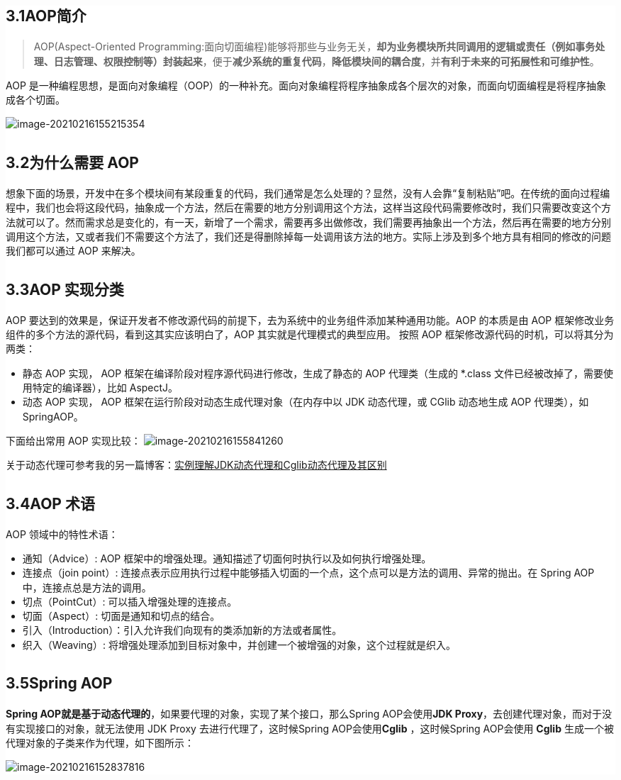 ## 3.1AOP简介

> AOP(Aspect-Oriented Programming:面向切面编程)能够将那些与业务无关，**却为业务模块所共同调用的逻辑或责任（例如事务处理、日志管理、权限控制等）封装起来**，便于**减少系统的重复代码**，**降低模块间的耦合度**，并**有利于未来的可拓展性和可维护性**。

AOP 是一种编程思想，是面向对象编程（OOP）的一种补充。面向对象编程将程序抽象成各个层次的对象，而面向切面编程是将程序抽象成各个切面。

![image-20210216155215354](https://gitee.com/koala010/typora/raw/master/img/image-20210216155215354.png)



## 3.2为什么需要 AOP

想象下面的场景，开发中在多个模块间有某段重复的代码，我们通常是怎么处理的？显然，没有人会靠“复制粘贴”吧。在传统的面向过程编程中，我们也会将这段代码，抽象成一个方法，然后在需要的地方分别调用这个方法，这样当这段代码需要修改时，我们只需要改变这个方法就可以了。然而需求总是变化的，有一天，新增了一个需求，需要再多出做修改，我们需要再抽象出一个方法，然后再在需要的地方分别调用这个方法，又或者我们不需要这个方法了，我们还是得删除掉每一处调用该方法的地方。实际上涉及到多个地方具有相同的修改的问题我们都可以通过 AOP 来解决。



## 3.3AOP 实现分类

AOP 要达到的效果是，保证开发者不修改源代码的前提下，去为系统中的业务组件添加某种通用功能。AOP 的本质是由 AOP 框架修改业务组件的多个方法的源代码，看到这其实应该明白了，AOP 其实就是代理模式的典型应用。
按照 AOP 框架修改源代码的时机，可以将其分为两类：

- 静态 AOP 实现， AOP 框架在编译阶段对程序源代码进行修改，生成了静态的 AOP 代理类（生成的 *.class 文件已经被改掉了，需要使用特定的编译器），比如 AspectJ。
- 动态 AOP 实现， AOP 框架在运行阶段对动态生成代理对象（在内存中以 JDK 动态代理，或 CGlib 动态地生成 AOP 代理类），如 SpringAOP。

下面给出常用 AOP 实现比较：
![image-20210216155841260](https://gitee.com/koala010/typora/raw/master/img/image-20210216155841260.png)

关于动态代理可参考我的另一篇博客：[实例理解JDK动态代理和Cglib动态代理及其区别](https://blog.csdn.net/qq_42937522/article/details/107160411)



## 3.4AOP 术语

AOP 领域中的特性术语：

- 通知（Advice）: AOP 框架中的增强处理。通知描述了切面何时执行以及如何执行增强处理。
- 连接点（join point）: 连接点表示应用执行过程中能够插入切面的一个点，这个点可以是方法的调用、异常的抛出。在 Spring AOP 中，连接点总是方法的调用。
- 切点（PointCut）: 可以插入增强处理的连接点。
- 切面（Aspect）: 切面是通知和切点的结合。
- 引入（Introduction）：引入允许我们向现有的类添加新的方法或者属性。
- 织入（Weaving）: 将增强处理添加到目标对象中，并创建一个被增强的对象，这个过程就是织入。



## 3.5Spring AOP

**Spring AOP就是基于动态代理的**，如果要代理的对象，实现了某个接口，那么Spring AOP会使用**JDK Proxy**，去创建代理对象，而对于没有实现接口的对象，就无法使用 JDK Proxy 去进行代理了，这时候Spring AOP会使用**Cglib** ，这时候Spring AOP会使用 **Cglib** 生成一个被代理对象的子类来作为代理，如下图所示：

![image-20210216152837816](https://gitee.com/koala010/typora/raw/master/img/image-20210216152837816.png)
